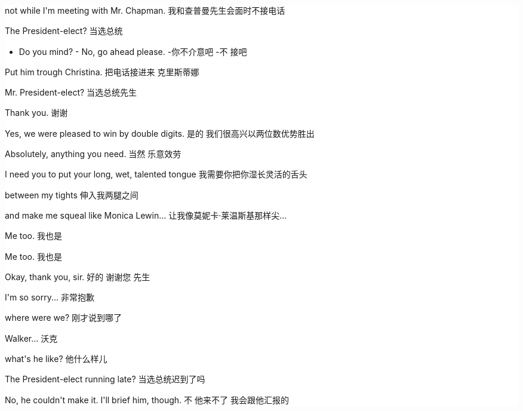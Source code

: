 not while I'm meeting with Mr. Chapman.
我和查普曼先生会面时不接电话

The President-elect?
当选总统

- Do you mind? - No, go ahead please.
-你不介意吧  -不  接吧

Put him trough Christina.
把电话接进来  克里斯蒂娜

Mr. President-elect?
当选总统先生

Thank you.
谢谢

Yes, we were pleased to win by double digits.
是的  我们很高兴以两位数优势胜出

Absolutely, anything you need.
当然  乐意效劳

I need you to put your long, wet, talented tongue
我需要你把你湿长灵活的舌头

between my tights
伸入我两腿之间

and make me squeal like Monica Lewin...
让我像莫妮卡·莱温斯基那样尖...

Me too.
我也是

Me too.
我也是

Okay, thank you, sir.
好的  谢谢您  先生

I'm so sorry...
非常抱歉

where were we?
刚才说到哪了

Walker...
沃克

what's he like?
他什么样儿

The President-elect running late?
当选总统迟到了吗

No, he couldn't make it. I'll brief him, though.
不  他来不了  我会跟他汇报的
